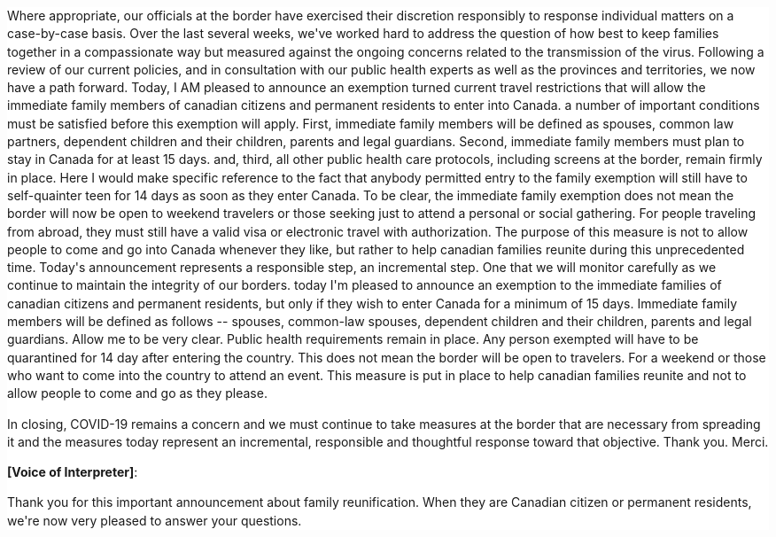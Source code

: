Where appropriate, our officials at the border have exercised their discretion responsibly to response individual matters on a case-by-case basis.
Over the last several weeks, we've worked hard to address the question of how best to keep families together in a compassionate way but measured against the ongoing concerns related to the transmission of the virus.
Following a review of our current policies, and in consultation with our public health experts as well as the provinces and territories, we now have a path forward.
Today, I AM pleased to announce an exemption turned current travel restrictions that will allow the immediate family members of canadian citizens and permanent residents to enter into Canada.
a number of important conditions must be satisfied before this exemption will apply.
First, immediate family members will be defined as spouses, common law partners, dependent children and their children, parents and legal guardians.
Second, immediate family members must plan to stay in Canada for at least 15 days.
and, third, all other public health care protocols, including screens at the border, remain firmly in place.
Here I would make specific reference to the fact that anybody permitted entry to the family exemption will still have to self-quainter teen for 14 days as soon as they enter Canada.
To be clear, the immediate family exemption does not mean the border will now be open to weekend travelers or those seeking just to attend a personal or social gathering.
For people traveling from abroad, they must still have a valid visa or electronic travel with authorization.
The purpose of this measure is not to allow people to come and go into Canada whenever they like, but rather to help canadian families reunite during this unprecedented time.
Today's announcement represents a responsible step, an incremental step.
One that we will monitor carefully as we continue to maintain the integrity of our borders.
 today I'm pleased to announce an exemption to the immediate families of canadian citizens and permanent residents, but only if they wish to enter Canada for a minimum of 15 days.
Immediate family members will be defined as follows -- spouses, common-law spouses, dependent children and their children, parents and legal guardians.
Allow me to be very clear.
Public health requirements remain in place.
Any person exempted will have to be quarantined for 14 day after entering the country.
This does not mean the border will be open to travelers.
For a weekend or those who want to come into the country to attend an event.
This measure is put in place to help canadian families reunite and not to allow people to come and go as they please.



In closing, COVID-19 remains a concern and we must continue to take measures at the border that are necessary from spreading it and the measures today represent an incremental, responsible and thoughtful response toward that objective.
Thank you.
Merci.







**[Voice of Interpreter]**:

Thank you for this important announcement about family reunification.
When they are Canadian citizen or permanent residents, we're now very pleased to answer your questions.
